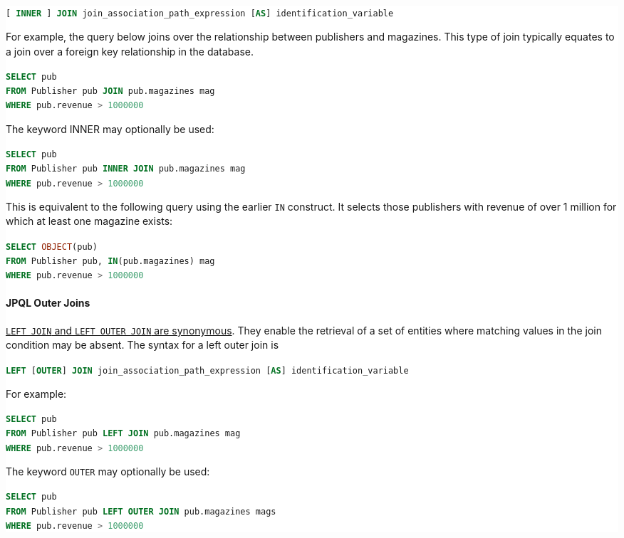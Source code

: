```sql
[ INNER ] JOIN join_association_path_expression [AS] identification_variable
```

For example, the query below joins over the relationship between publishers and magazines. This type of join typically
equates to a join over a foreign key relationship in the database.

```sql
SELECT pub
FROM Publisher pub JOIN pub.magazines mag
WHERE pub.revenue > 1000000
```

The keyword INNER may optionally be used:

```sql
SELECT pub
FROM Publisher pub INNER JOIN pub.magazines mag
WHERE pub.revenue > 1000000
```

This is equivalent to the following query using the earlier `IN` construct. It selects those publishers with revenue of
over 1 million for which at least one magazine exists:

```sql
SELECT OBJECT(pub)
FROM Publisher pub, IN(pub.magazines) mag
WHERE pub.revenue > 1000000
```

#### JPQL Outer Joins

[`LEFT JOIN` and `LEFT OUTER JOIN` are synonymous](https://www.w3schools.com/sql/sql_join_left.asp). They enable the
retrieval of a set of entities where matching values in the join condition may be absent. The syntax for a left outer
join is

```sql
LEFT [OUTER] JOIN join_association_path_expression [AS] identification_variable
```

For example:

```sql
SELECT pub
FROM Publisher pub LEFT JOIN pub.magazines mag
WHERE pub.revenue > 1000000
```

The keyword `OUTER` may optionally be used:

```sql
SELECT pub
FROM Publisher pub LEFT OUTER JOIN pub.magazines mags
WHERE pub.revenue > 1000000
```
